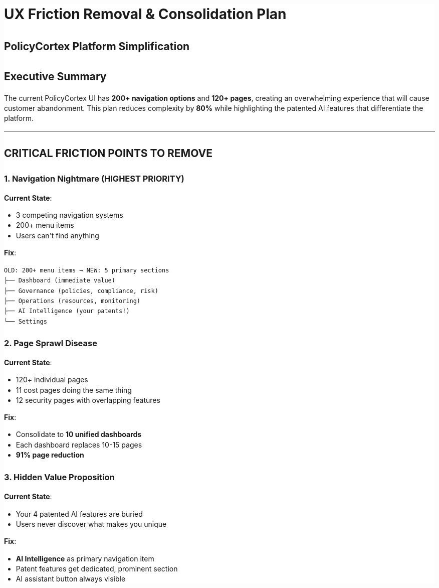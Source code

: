 # UX Friction Removal & Consolidation Plan
## PolicyCortex Platform Simplification

## Executive Summary
The current PolicyCortex UI has **200+ navigation options** and **120+ pages**, creating an overwhelming experience that will cause customer abandonment. This plan reduces complexity by **80%** while highlighting the patented AI features that differentiate the platform.

---

## CRITICAL FRICTION POINTS TO REMOVE

### 1. Navigation Nightmare (HIGHEST PRIORITY)
**Current State**: 
- 3 competing navigation systems
- 200+ menu items
- Users can't find anything

**Fix**: 
```
OLD: 200+ menu items → NEW: 5 primary sections
├── Dashboard (immediate value)
├── Governance (policies, compliance, risk)
├── Operations (resources, monitoring)
├── AI Intelligence (your patents!)
└── Settings
```

### 2. Page Sprawl Disease
**Current State**: 
- 120+ individual pages
- 11 cost pages doing the same thing
- 12 security pages with overlapping features

**Fix**: 
- Consolidate to **10 unified dashboards**
- Each dashboard replaces 10-15 pages
- **91% page reduction**

### 3. Hidden Value Proposition
**Current State**: 
- Your 4 patented AI features are buried
- Users never discover what makes you unique

**Fix**: 
- **AI Intelligence** as primary navigation item
- Patent features get dedicated, prominent section
- AI assistant button always visible
